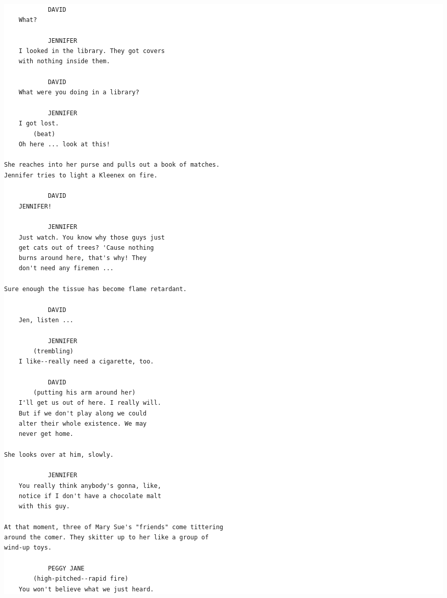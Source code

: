 				DAVID
		What?

				JENNIFER
		I looked in the library. They got covers
		with nothing inside them.

				DAVID
		What were you doing in a library?

				JENNIFER
		I got lost.
			(beat)
		Oh here ... look at this!

	She reaches into her purse and pulls out a book of matches.
	Jennifer tries to light a Kleenex on fire.

				DAVID
		JENNIFER!

				JENNIFER
		Just watch. You know why those guys just
		get cats out of trees? 'Cause nothing
		burns around here, that's why! They
		don't need any firemen ...

	Sure enough the tissue has become flame retardant.

				DAVID
		Jen, listen ...

				JENNIFER
			(trembling)
		I like--really need a cigarette, too.

				DAVID
			(putting his arm around her)
		I'll get us out of here. I really will.
		But if we don't play along we could
		alter their whole existence. We may
		never get home.

	She looks over at him, slowly.

				JENNIFER
		You really think anybody's gonna, like,
		notice if I don't have a chocolate malt
		with this guy.

	At that moment, three of Mary Sue's "friends" come tittering
	around the comer. They skitter up to her like a group of
	wind-up toys.

				PEGGY JANE
			(high-pitched--rapid fire)
		You won't believe what we just heard.
